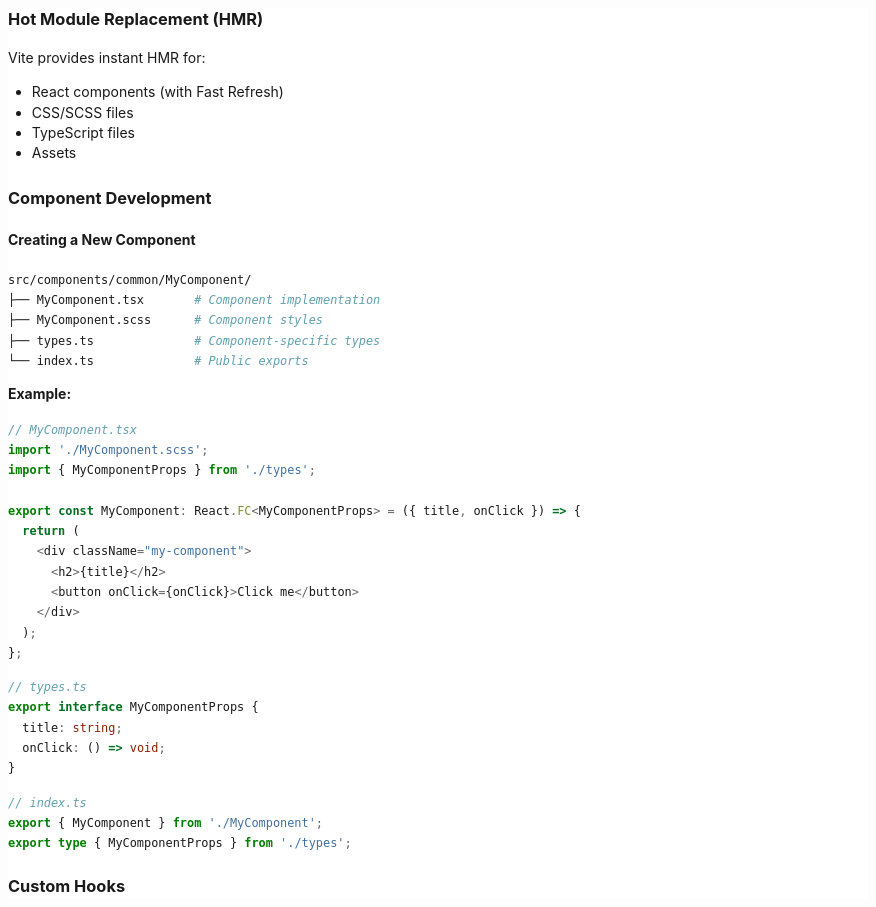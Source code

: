 ```bash
```

### Hot Module Replacement (HMR)

Vite provides instant HMR for:
- React components (with Fast Refresh)
- CSS/SCSS files
- TypeScript files
- Assets

### Component Development

#### Creating a New Component

```bash
src/components/common/MyComponent/
├── MyComponent.tsx       # Component implementation
├── MyComponent.scss      # Component styles
├── types.ts              # Component-specific types
└── index.ts              # Public exports
```

**Example:**

```typescript
// MyComponent.tsx
import './MyComponent.scss';
import { MyComponentProps } from './types';

export const MyComponent: React.FC<MyComponentProps> = ({ title, onClick }) => {
  return (
    <div className="my-component">
      <h2>{title}</h2>
      <button onClick={onClick}>Click me</button>
    </div>
  );
};
```

```typescript
// types.ts
export interface MyComponentProps {
  title: string;
  onClick: () => void;
}
```

```typescript
// index.ts
export { MyComponent } from './MyComponent';
export type { MyComponentProps } from './types';
```

### Custom Hooks
